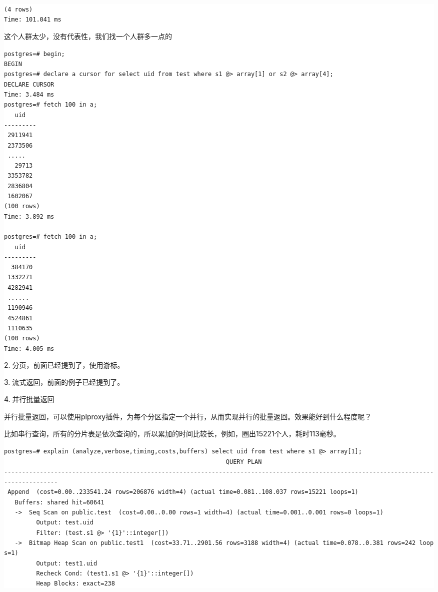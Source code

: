 ```
(4 rows)
Time: 101.041 ms
```
  
这个人群太少，没有代表性，我们找一个人群多一点的   
  
```
postgres=# begin;
BEGIN
postgres=# declare a cursor for select uid from test where s1 @> array[1] or s2 @> array[4];
DECLARE CURSOR
Time: 3.484 ms
postgres=# fetch 100 in a;
   uid   
---------
 2911941
 2373506
 .....
   29713
 3353782
 2836804
 1602067
(100 rows)
Time: 3.892 ms

postgres=# fetch 100 in a;
   uid   
---------
  384170
 1332271
 4282941
 ......
 1190946
 4524861
 1110635
(100 rows)
Time: 4.005 ms
```
    
2\. 分页，前面已经提到了，使用游标。      
    
3\. 流式返回，前面的例子已经提到了。      
  
4\. 并行批量返回    
   
并行批量返回，可以使用plproxy插件，为每个分区指定一个并行，从而实现并行的批量返回。效果能好到什么程度呢？   
   
比如串行查询，所有的分片表是依次查询的，所以累加的时间比较长，例如，圈出15221个人，耗时113毫秒。       
  
```
postgres=# explain (analyze,verbose,timing,costs,buffers) select uid from test where s1 @> array[1];
                                                              QUERY PLAN                                                               
---------------------------------------------------------------------------------------------------------------------------------------
 Append  (cost=0.00..233541.24 rows=206876 width=4) (actual time=0.081..108.037 rows=15221 loops=1)
   Buffers: shared hit=60641
   ->  Seq Scan on public.test  (cost=0.00..0.00 rows=1 width=4) (actual time=0.001..0.001 rows=0 loops=1)
         Output: test.uid
         Filter: (test.s1 @> '{1}'::integer[])
   ->  Bitmap Heap Scan on public.test1  (cost=33.71..2901.56 rows=3188 width=4) (actual time=0.078..0.381 rows=242 loops=1)
         Output: test1.uid
         Recheck Cond: (test1.s1 @> '{1}'::integer[])
         Heap Blocks: exact=238
```